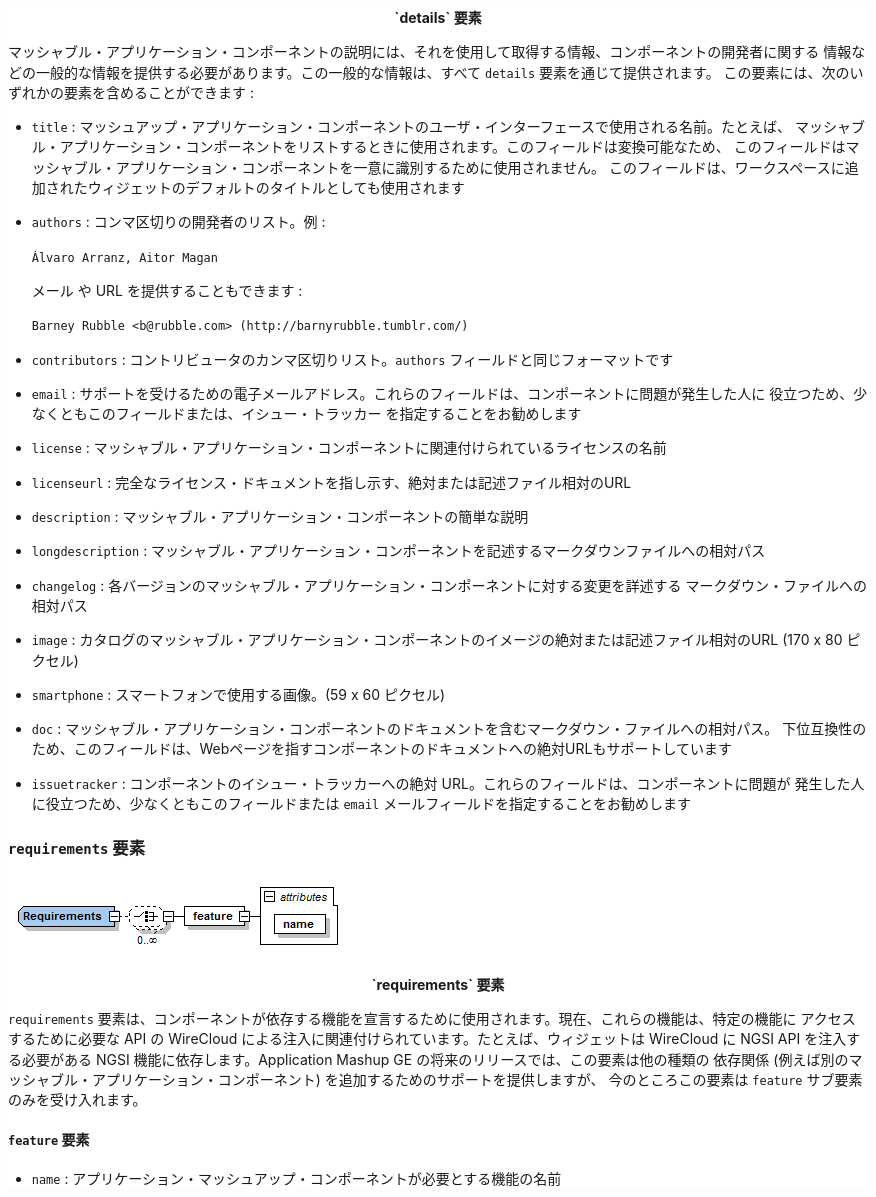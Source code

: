 <div style="text-align: center; font-weight: bold;">`details` 要素</div>

マッシャブル・アプリケーション・コンポーネントの説明には、それを使用して取得する情報、コンポーネントの開発者に関する
情報などの一般的な情報を提供する必要があります。この一般的な情報は、すべて `details` 要素を通じて提供されます。
この要素には、次のいずれかの要素を含めることができます :

-   `title` : マッシュアップ・アプリケーション・コンポーネントのユーザ・インターフェースで使用される名前。たとえば、
    マッシャブル・アプリケーション・コンポーネントをリストするときに使用されます。このフィールドは変換可能なため、
    このフィールドはマッシャブル・アプリケーション・コンポーネントを一意に識別するために使用されません。
    このフィールドは、ワークスペースに追加されたウィジェットのデフォルトのタイトルとしても使用されます
-   `authors` : コンマ区切りの開発者のリスト。例 : 
      
        Álvaro Arranz, Aitor Magan

    メール や URL を提供することもできます :

        Barney Rubble <b@rubble.com> (http://barnyrubble.tumblr.com/)

-   `contributors` : コントリビュータのカンマ区切りリスト。`authors` フィールドと同じフォーマットです
-   `email` : サポートを受けるための電子メールアドレス。これらのフィールドは、コンポーネントに問題が発生した人に
    役立つため、少なくともこのフィールドまたは、イシュー・トラッカー を指定することをお勧めします
-   `license` : マッシャブル・アプリケーション・コンポーネントに関連付けられているライセンスの名前
-   `licenseurl` : 完全なライセンス・ドキュメントを指し示す、絶対または記述ファイル相対のURL
-   `description` : マッシャブル・アプリケーション・コンポーネントの簡単な説明
-   `longdescription` : マッシャブル・アプリケーション・コンポーネントを記述するマークダウンファイルへの相対パス
-   `changelog` : 各バージョンのマッシャブル・アプリケーション・コンポーネントに対する変更を詳述する
    マークダウン・ファイルへの相対パス
-   `image` : カタログのマッシャブル・アプリケーション・コンポーネントのイメージの絶対または記述ファイル相対のURL
    (170 x 80 ピクセル)
-   `smartphone` : スマートフォンで使用する画像。(59 x 60 ピクセル)
-   `doc` : マッシャブル・アプリケーション・コンポーネントのドキュメントを含むマークダウン・ファイルへの相対パス。
    下位互換性のため、このフィールドは、Webページを指すコンポーネントのドキュメントへの絶対URLもサポートしています
-   `issuetracker` : コンポーネントのイシュー・トラッカーへの絶対 URL。これらのフィールドは、コンポーネントに問題が
    発生した人に役立つため、少なくともこのフィールドまたは `email` メールフィールドを指定することをお勧めします


### `requirements` 要素

![](../../docs/images/mac_description_requirements_element.png)

<div style="text-align: center; font-weight: bold;">`requirements` 要素</div>

`requirements` 要素は、コンポーネントが依存する機能を宣言するために使用されます。現在、これらの機能は、特定の機能に
アクセスするために必要な API の WireCloud による注入に関連付けられています。たとえば、ウィジェットは WireCloud に
NGSI API を注入する必要がある NGSI 機能に依存します。Application Mashup GE の将来のリリースでは、この要素は他の種類の
依存関係 (例えば別のマッシャブル・アプリケーション・コンポーネント) を追加するためのサポートを提供しますが、
今のところこの要素は `feature` サブ要素のみを受け入れます。

#### `feature` 要素

-   `name` : アプリケーション・マッシュアップ・コンポーネントが必要とする機能の名前
